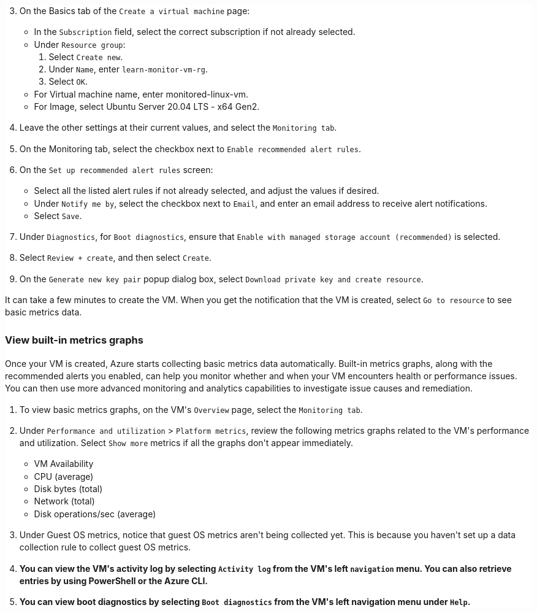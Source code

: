 3. On the Basics tab of the `Create a virtual machine` page:

    - In the `Subscription` field, select the correct subscription if not already selected.
    - Under `Resource group`:
        1. Select `Create new`.
        2. Under `Name`, enter `learn-monitor-vm-rg`.
        3. Select `OK`.
    - For Virtual machine name, enter monitored-linux-vm.
    - For Image, select Ubuntu Server 20.04 LTS - x64 Gen2.

4. Leave the other settings at their current values, and select the `Monitoring tab`.

5. On the Monitoring tab, select the checkbox next to `Enable recommended alert rules`.

6. On the `Set up recommended alert rules` screen:

    - Select all the listed alert rules if not already selected, and adjust the values if desired.
    - Under `Notify me by`, select the checkbox next to `Email`, and enter an email address to receive alert notifications.
    - Select `Save`.
7. Under `Diagnostics`, for `Boot diagnostics`, ensure that `Enable with managed storage account (recommended)` is selected.

8. Select `Review + create`, and then select `Create`.

9. On the `Generate new key pair` popup dialog box, select `Download private key and create resource`.

It can take a few minutes to create the VM. When you get the notification that the VM is created, select `Go to resource` to see basic metrics data.

### View built-in metrics graphs

Once your VM is created, Azure starts collecting basic metrics data automatically. Built-in metrics graphs, along with the recommended alerts you enabled, can help you monitor whether and when your VM encounters health or performance issues. You can then use more advanced monitoring and analytics capabilities to investigate issue causes and remediation.

1. To view basic metrics graphs, on the VM's `Overview` page, select the `Monitoring tab`.

2. Under `Performance and utilization` > `Platform metrics`, review the following metrics graphs related to the VM's performance and utilization. Select `Show more` metrics if all the graphs don't appear immediately.

    - VM Availability
    - CPU (average)
    - Disk bytes (total)
    - Network (total)
    - Disk operations/sec (average)

3. Under Guest OS metrics, notice that guest OS metrics aren't being collected yet. This is because you haven't set up a data collection rule to collect guest OS metrics.

4. **You can view the VM's activity log by selecting `Activity log` from the VM's left `navigation` menu. You can also retrieve entries by using PowerShell or the Azure CLI.**

5. **You can view boot diagnostics by selecting `Boot diagnostics` from the VM's left navigation menu under `Help`.**
